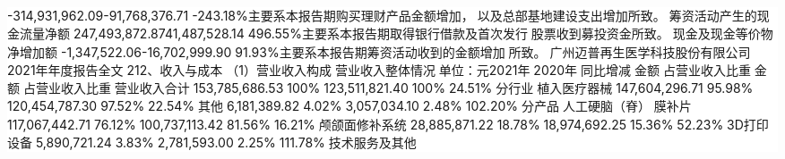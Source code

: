 -314,931,962.09-91,768,376.71
-243.18%主要系本报告期购买理财产品金额增加，
以及总部基地建设支出增加所致。
筹资活动产生的现
金流量净额
247,493,872.8741,487,528.14
496.55%主要系本报告期取得银行借款及首次发行
股票收到募投资金所致。
现金及现金等价物
净增加额
-1,347,522.06-16,702,999.90
91.93%主要系本报告期筹资活动收到的金额增加
所致。
广州迈普再生医学科技股份有限公司2021年年度报告全文
212、收入与成本
（1）营业收入构成
营业收入整体情况
单位：元2021年
2020年
同比增减
金额
占营业收入比重
金额
占营业收入比重
营业收入合计
153,785,686.53
100%
123,511,821.40
100%
24.51%
分行业
植入医疗器械
147,604,296.71
95.98%
120,454,787.30
97.52%
22.54%
其他
6,181,389.82
4.02%
3,057,034.10
2.48%
102.20%
分产品
人工硬脑（脊）
膜补片
117,067,442.71
76.12%
100,737,113.42
81.56%
16.21%
颅颌面修补系统
28,885,871.22
18.78%
18,974,692.25
15.36%
52.23%
3D打印设备
5,890,721.24
3.83%
2,781,593.00
2.25%
111.78%
技术服务及其他